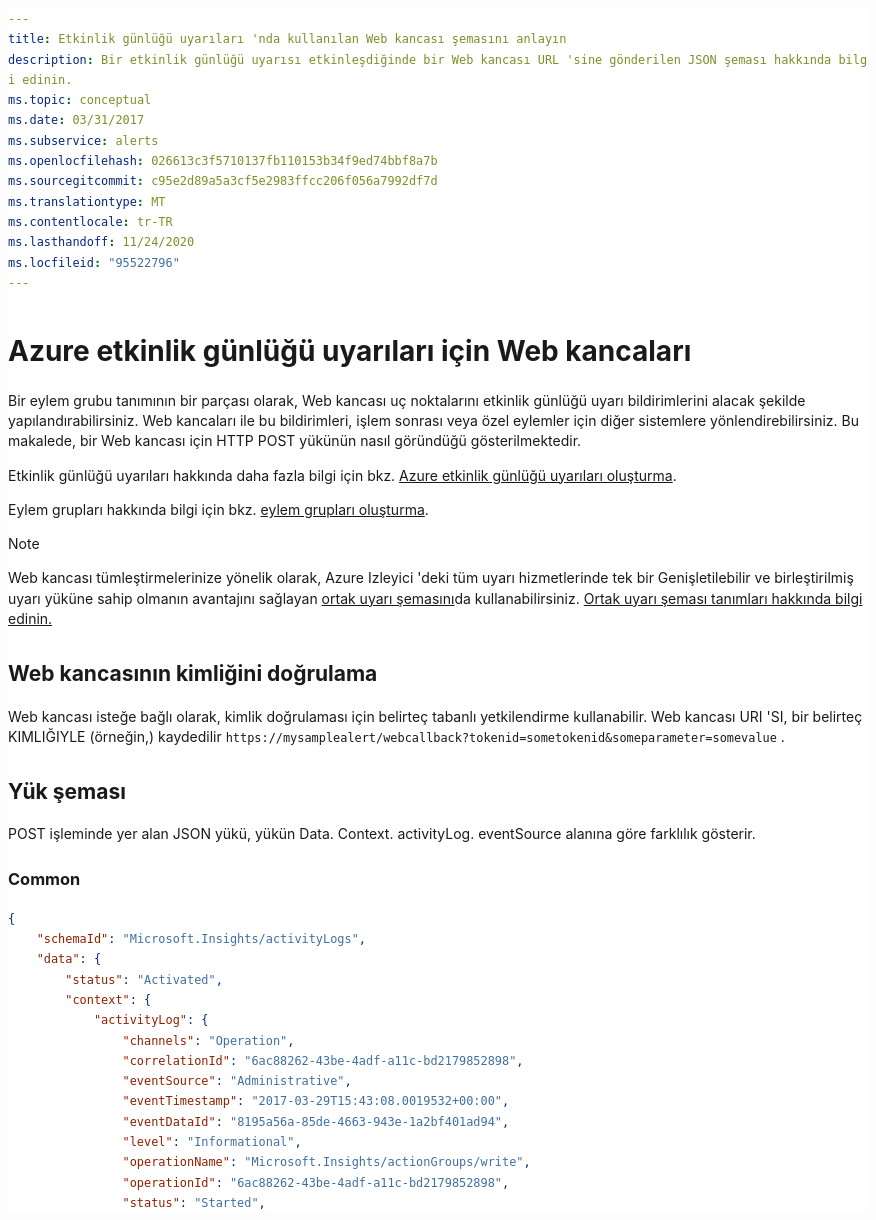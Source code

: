 ```yaml
---
title: Etkinlik günlüğü uyarıları 'nda kullanılan Web kancası şemasını anlayın
description: Bir etkinlik günlüğü uyarısı etkinleşdiğinde bir Web kancası URL 'sine gönderilen JSON şeması hakkında bilgi edinin.
ms.topic: conceptual
ms.date: 03/31/2017
ms.subservice: alerts
ms.openlocfilehash: 026613c3f5710137fb110153b34f9ed74bbf8a7b
ms.sourcegitcommit: c95e2d89a5a3cf5e2983ffcc206f056a7992df7d
ms.translationtype: MT
ms.contentlocale: tr-TR
ms.lasthandoff: 11/24/2020
ms.locfileid: "95522796"
---
```

# <a name="webhooks-for-azure-activity-log-alerts"></a>Azure etkinlik günlüğü uyarıları için Web kancaları
Bir eylem grubu tanımının bir parçası olarak, Web kancası uç noktalarını etkinlik günlüğü uyarı bildirimlerini alacak şekilde yapılandırabilirsiniz. Web kancaları ile bu bildirimleri, işlem sonrası veya özel eylemler için diğer sistemlere yönlendirebilirsiniz. Bu makalede, bir Web kancası için HTTP POST yükünün nasıl göründüğü gösterilmektedir.

Etkinlik günlüğü uyarıları hakkında daha fazla bilgi için bkz. [Azure etkinlik günlüğü uyarıları oluşturma](activity-log-alerts.md).

Eylem grupları hakkında bilgi için bkz. [eylem grupları oluşturma](./action-groups.md).

> [!NOTE]
> Web kancası tümleştirmelerinize yönelik olarak, Azure Izleyici 'deki tüm uyarı hizmetlerinde tek bir Genişletilebilir ve birleştirilmiş uyarı yüküne sahip olmanın avantajını sağlayan [ortak uyarı şemasını](./alerts-common-schema.md)da kullanabilirsiniz. [Ortak uyarı şeması tanımları hakkında bilgi edinin.](./alerts-common-schema-definitions.md)


## <a name="authenticate-the-webhook"></a>Web kancasının kimliğini doğrulama
Web kancası isteğe bağlı olarak, kimlik doğrulaması için belirteç tabanlı yetkilendirme kullanabilir. Web kancası URI 'SI, bir belirteç KIMLIĞIYLE (örneğin,) kaydedilir `https://mysamplealert/webcallback?tokenid=sometokenid&someparameter=somevalue` .

## <a name="payload-schema"></a>Yük şeması
POST işleminde yer alan JSON yükü, yükün Data. Context. activityLog. eventSource alanına göre farklılık gösterir.

### <a name="common"></a>Common

```json
{
    "schemaId": "Microsoft.Insights/activityLogs",
    "data": {
        "status": "Activated",
        "context": {
            "activityLog": {
                "channels": "Operation",
                "correlationId": "6ac88262-43be-4adf-a11c-bd2179852898",
                "eventSource": "Administrative",
                "eventTimestamp": "2017-03-29T15:43:08.0019532+00:00",
                "eventDataId": "8195a56a-85de-4663-943e-1a2bf401ad94",
                "level": "Informational",
                "operationName": "Microsoft.Insights/actionGroups/write",
                "operationId": "6ac88262-43be-4adf-a11c-bd2179852898",
                "status": "Started",
```